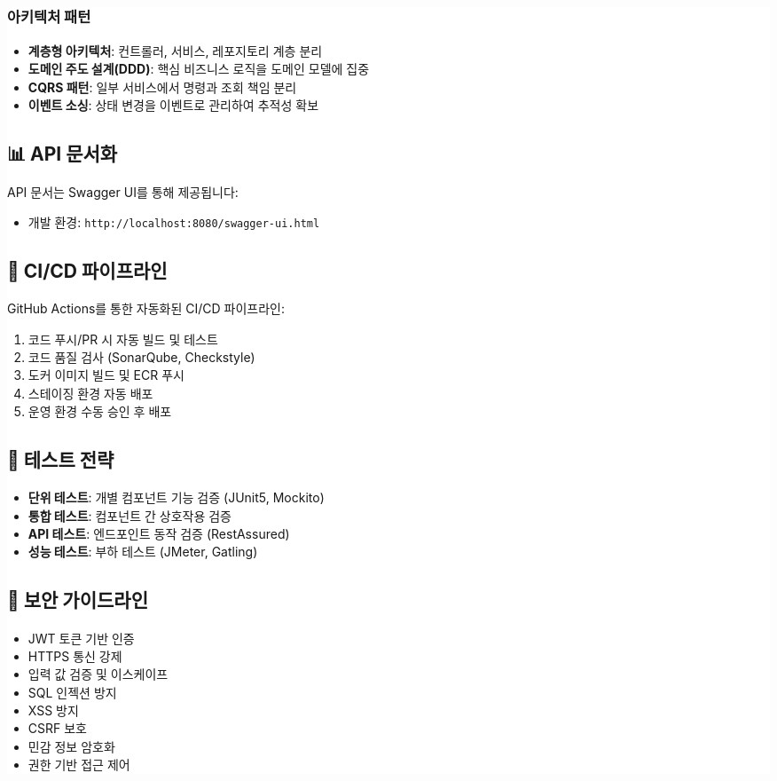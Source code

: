 ### 아키텍처 패턴

- **계층형 아키텍처**: 컨트롤러, 서비스, 레포지토리 계층 분리
- **도메인 주도 설계(DDD)**: 핵심 비즈니스 로직을 도메인 모델에 집중
- **CQRS 패턴**: 일부 서비스에서 명령과 조회 책임 분리
- **이벤트 소싱**: 상태 변경을 이벤트로 관리하여 추적성 확보

## 📊 API 문서화

API 문서는 Swagger UI를 통해 제공됩니다:
- 개발 환경: `http://localhost:8080/swagger-ui.html`

## 🔄 CI/CD 파이프라인

GitHub Actions를 통한 자동화된 CI/CD 파이프라인:
1. 코드 푸시/PR 시 자동 빌드 및 테스트
2. 코드 품질 검사 (SonarQube, Checkstyle)
3. 도커 이미지 빌드 및 ECR 푸시
4. 스테이징 환경 자동 배포
5. 운영 환경 수동 승인 후 배포

## 🧪 테스트 전략

- **단위 테스트**: 개별 컴포넌트 기능 검증 (JUnit5, Mockito)
- **통합 테스트**: 컴포넌트 간 상호작용 검증
- **API 테스트**: 엔드포인트 동작 검증 (RestAssured)
- **성능 테스트**: 부하 테스트 (JMeter, Gatling)

## 🔐 보안 가이드라인

- JWT 토큰 기반 인증
- HTTPS 통신 강제
- 입력 값 검증 및 이스케이프
- SQL 인젝션 방지
- XSS 방지
- CSRF 보호
- 민감 정보 암호화
- 권한 기반 접근 제어
